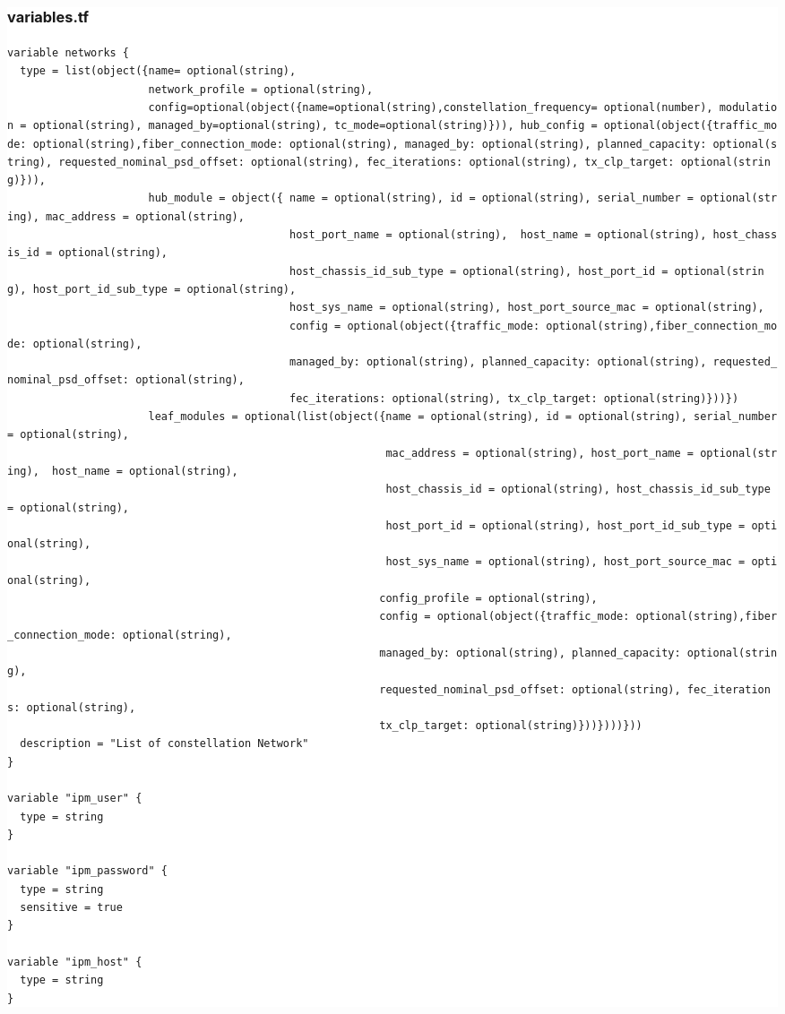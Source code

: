 ### variables.tf
```
variable networks {
  type = list(object({name= optional(string), 
                      network_profile = optional(string), 
                      config=optional(object({name=optional(string),constellation_frequency= optional(number), modulation = optional(string), managed_by=optional(string), tc_mode=optional(string)})), hub_config = optional(object({traffic_mode: optional(string),fiber_connection_mode: optional(string), managed_by: optional(string), planned_capacity: optional(string), requested_nominal_psd_offset: optional(string), fec_iterations: optional(string), tx_clp_target: optional(string)})), 
                      hub_module = object({ name = optional(string), id = optional(string), serial_number = optional(string), mac_address = optional(string), 
                                            host_port_name = optional(string),  host_name = optional(string), host_chassis_id = optional(string), 
                                            host_chassis_id_sub_type = optional(string), host_port_id = optional(string), host_port_id_sub_type = optional(string),
                                            host_sys_name = optional(string), host_port_source_mac = optional(string),
                                            config = optional(object({traffic_mode: optional(string),fiber_connection_mode: optional(string), 
                                            managed_by: optional(string), planned_capacity: optional(string), requested_nominal_psd_offset: optional(string),
                                            fec_iterations: optional(string), tx_clp_target: optional(string)}))})
                      leaf_modules = optional(list(object({name = optional(string), id = optional(string), serial_number = optional(string), 
                                                           mac_address = optional(string), host_port_name = optional(string),  host_name = optional(string),
                                                           host_chassis_id = optional(string), host_chassis_id_sub_type = optional(string), 
                                                           host_port_id = optional(string), host_port_id_sub_type = optional(string), 
                                                           host_sys_name = optional(string), host_port_source_mac = optional(string), 
                                                          config_profile = optional(string), 
                                                          config = optional(object({traffic_mode: optional(string),fiber_connection_mode: optional(string),
                                                          managed_by: optional(string), planned_capacity: optional(string), 
                                                          requested_nominal_psd_offset: optional(string), fec_iterations: optional(string), 
                                                          tx_clp_target: optional(string)}))})))}))
  description = "List of constellation Network"
}

variable "ipm_user" {
  type = string
}

variable "ipm_password" {
  type = string
  sensitive = true
}

variable "ipm_host" {
  type = string
}
```
